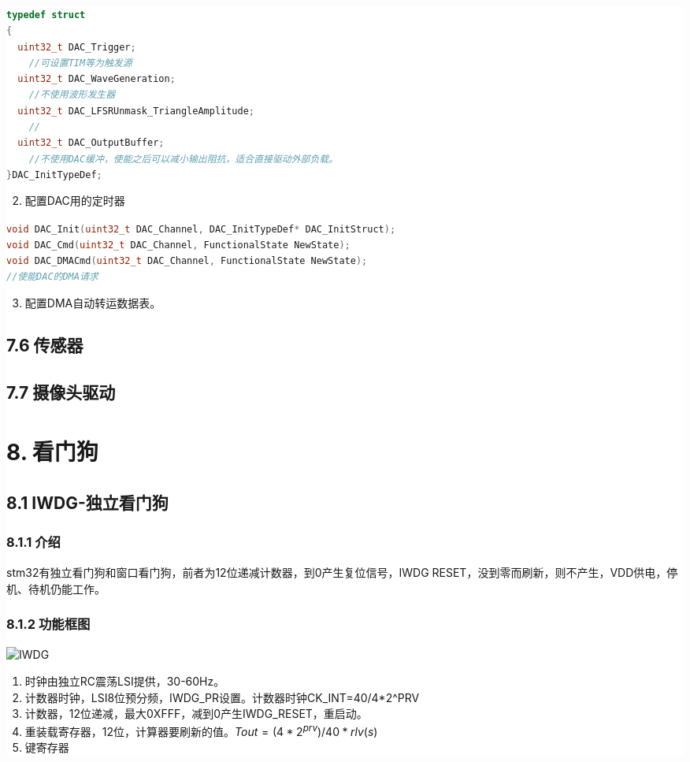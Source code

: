 ```c
typedef struct
{
  uint32_t DAC_Trigger;
    //可设置TIM等为触发源
  uint32_t DAC_WaveGeneration;
    //不使用波形发生器
  uint32_t DAC_LFSRUnmask_TriangleAmplitude; 
    //
  uint32_t DAC_OutputBuffer;
    //不使用DAC缓冲，使能之后可以减小输出阻抗，适合直接驱动外部负载。
}DAC_InitTypeDef;
```

2. 配置DAC用的定时器

```c
void DAC_Init(uint32_t DAC_Channel, DAC_InitTypeDef* DAC_InitStruct);
void DAC_Cmd(uint32_t DAC_Channel, FunctionalState NewState);
void DAC_DMACmd(uint32_t DAC_Channel, FunctionalState NewState);
//使能DAC的DMA请求
```

3. 配置DMA自动转运数据表。





## 7.6 传感器



## 7.7 摄像头驱动



# 8. 看门狗

## 8.1 IWDG-独立看门狗

###  8.1.1 介绍

stm32有独立看门狗和窗口看门狗，前者为12位递减计数器，到0产生复位信号，IWDG RESET，没到零而刷新，则不产生，VDD供电，停机、待机仍能工作。

### 8.1.2 功能框图

![IWDG](D:\study\ee\stm32\stm32参考资料\IWDG.JPG)

1. 时钟由独立RC震荡LSI提供，30-60Hz。
2. 计数器时钟，LSI8位预分频，IWDG_PR设置。计数器时钟CK_INT=40/4*2^PRV
3. 计数器，12位递减，最大0XFFF，减到0产生IWDG_RESET，重启动。
4. 重装载寄存器，12位，计算器要刷新的值。$Tout=(4*2^{prv})/40*rlv(s)$
5. 键寄存器
